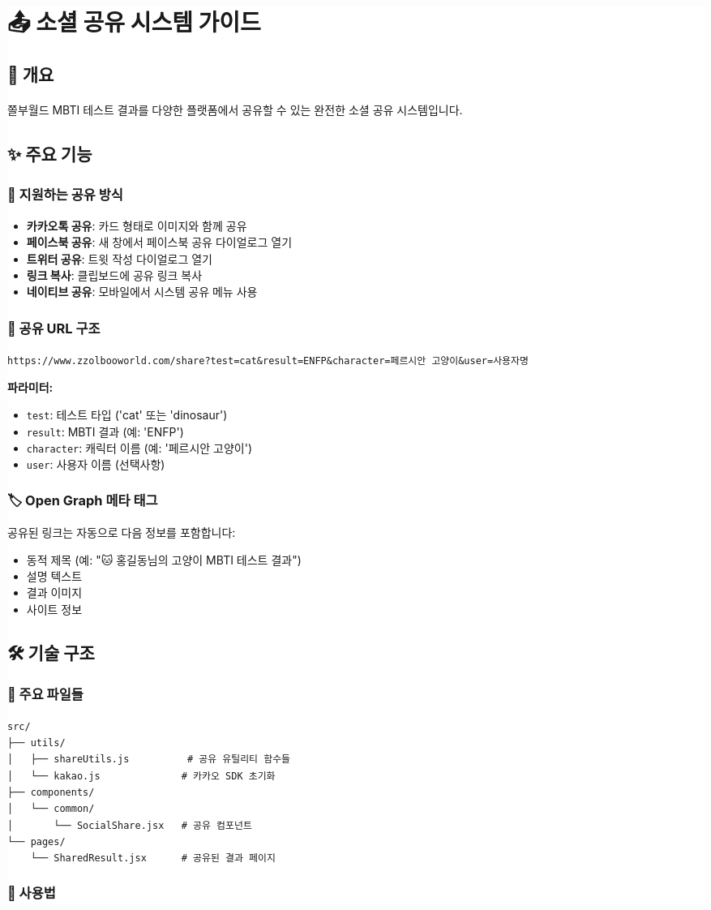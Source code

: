 # 📤 소셜 공유 시스템 가이드

## 🎯 개요
쫄부월드 MBTI 테스트 결과를 다양한 플랫폼에서 공유할 수 있는 완전한 소셜 공유 시스템입니다.

## ✨ 주요 기능

### 🔗 지원하는 공유 방식
- **카카오톡 공유**: 카드 형태로 이미지와 함께 공유
- **페이스북 공유**: 새 창에서 페이스북 공유 다이얼로그 열기
- **트위터 공유**: 트윗 작성 다이얼로그 열기
- **링크 복사**: 클립보드에 공유 링크 복사
- **네이티브 공유**: 모바일에서 시스템 공유 메뉴 사용

### 🎨 공유 URL 구조
```
https://www.zzolbooworld.com/share?test=cat&result=ENFP&character=페르시안 고양이&user=사용자명
```

**파라미터:**
- `test`: 테스트 타입 ('cat' 또는 'dinosaur')
- `result`: MBTI 결과 (예: 'ENFP')
- `character`: 캐릭터 이름 (예: '페르시안 고양이')
- `user`: 사용자 이름 (선택사항)

### 🏷️ Open Graph 메타 태그
공유된 링크는 자동으로 다음 정보를 포함합니다:
- 동적 제목 (예: "🐱 홍길동님의 고양이 MBTI 테스트 결과")
- 설명 텍스트
- 결과 이미지
- 사이트 정보

## 🛠️ 기술 구조

### 📁 주요 파일들
```
src/
├── utils/
│   ├── shareUtils.js          # 공유 유틸리티 함수들
│   └── kakao.js              # 카카오 SDK 초기화
├── components/
│   └── common/
│       └── SocialShare.jsx   # 공유 컴포넌트
└── pages/
    └── SharedResult.jsx      # 공유된 결과 페이지
```

### 🔧 사용법

